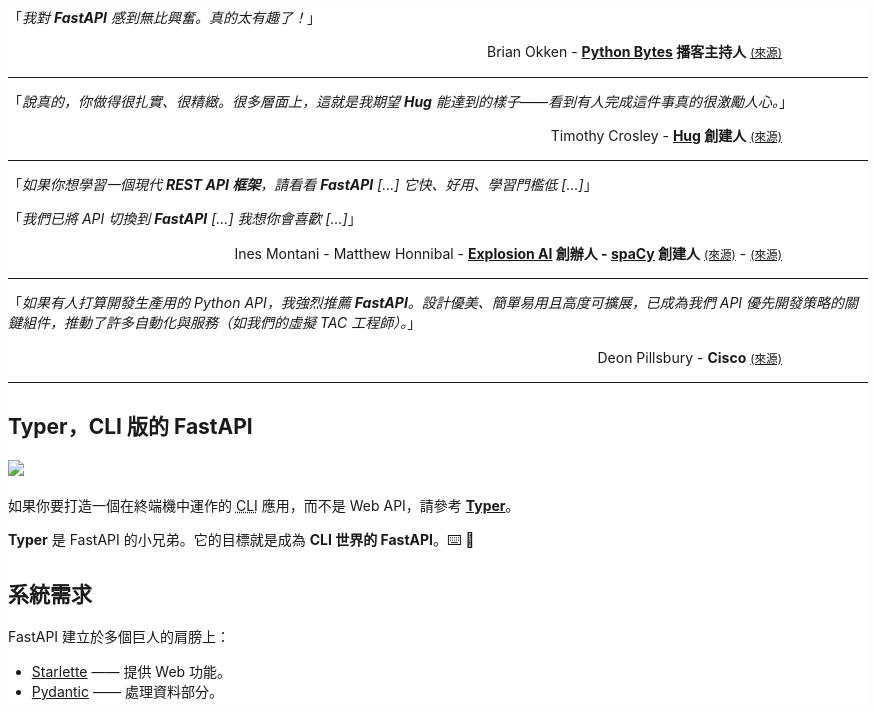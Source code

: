
「_我對 **FastAPI** 感到無比興奮。真的太有趣了！_」

<div style="text-align: right; margin-right: 10%;">Brian Okken - <strong><a href="https://pythonbytes.fm/episodes/show/123/time-to-right-the-py-wrongs?time_in_sec=855" target="_blank">Python Bytes</a> 播客主持人</strong> <a href="https://twitter.com/brianokken/status/1112220079972728832" target="_blank"><small>(來源)</small></a></div>

---

「_說真的，你做得很扎實、很精緻。很多層面上，這就是我期望 **Hug** 能達到的樣子——看到有人完成這件事真的很激勵人心。_」

<div style="text-align: right; margin-right: 10%;">Timothy Crosley - <strong><a href="https://github.com/hugapi/hug" target="_blank">Hug</a> 創建人</strong> <a href="https://news.ycombinator.com/item?id=19455465" target="_blank"><small>(來源)</small></a></div>

---

「_如果你想學習一個現代 **REST API 框架**，請看看 **FastAPI** [...] 它快、好用、學習門檻低 [...]_」

「_我們已將 API 切換到 **FastAPI** [...] 我想你會喜歡 [...]_」

<div style="text-align: right; margin-right: 10%;">Ines Montani - Matthew Honnibal - <strong><a href="https://explosion.ai" target="_blank">Explosion AI</a> 創辦人 - <a href="https://spacy.io" target="_blank">spaCy</a> 創建人</strong> <a href="https://twitter.com/_inesmontani/status/1144173225322143744" target="_blank"><small>(來源)</small></a> - <a href="https://twitter.com/honnibal/status/1144031421859655680" target="_blank"><small>(來源)</small></a></div>

---

「_如果有人打算開發生產用的 Python API，我強烈推薦 **FastAPI**。設計優美、簡單易用且高度可擴展，已成為我們 API 優先開發策略的關鍵組件，推動了許多自動化與服務（如我們的虛擬 TAC 工程師）。_」

<div style="text-align: right; margin-right: 10%;">Deon Pillsbury - <strong>Cisco</strong> <a href="https://www.linkedin.com/posts/deonpillsbury_cisco-cx-python-activity-6963242628536487936-trAp/" target="_blank"><small>(來源)</small></a></div>

---

## **Typer**，CLI 版的 FastAPI

<a href="https://typer.tiangolo.com" target="_blank"><img src="https://typer.tiangolo.com/img/logo-margin/logo-margin-vector.svg" style="width: 20%;"></a>

如果你要打造一個在終端機中運作的 <abbr title="命令列介面">CLI</abbr> 應用，而不是 Web API，請參考 <a href="https://typer.tiangolo.com/" class="external-link" target="_blank">**Typer**</a>。

**Typer** 是 FastAPI 的小兄弟。它的目標就是成為 **CLI 世界的 FastAPI**。⌨️ 🚀

## 系統需求

FastAPI 建立於多個巨人的肩膀上：

* <a href="https://www.starlette.io/" class="external-link" target="_blank">Starlette</a> —— 提供 Web 功能。
* <a href="https://docs.pydantic.dev/" class="external-link" target="_blank">Pydantic</a> —— 處理資料部分。
